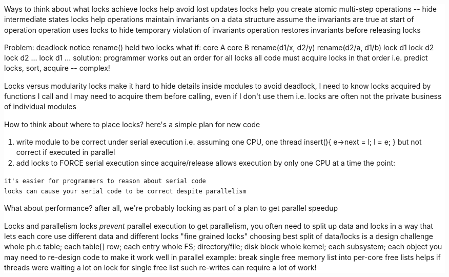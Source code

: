 Ways to think about what locks achieve
  locks help avoid lost updates
  locks help you create atomic multi-step operations -- hide intermediate states
  locks help operations maintain invariants on a data structure
    assume the invariants are true at start of operation
    operation uses locks to hide temporary violation of invariants
    operation restores invariants before releasing locks

Problem: deadlock
  notice rename() held two locks
  what if:
    core A              core B
    rename(d1/x, d2/y)  rename(d2/a, d1/b)
      lock d1             lock d2
      lock d2 ...         lock d1 ...
  solution:
    programmer works out an order for all locks
    all code must acquire locks in that order
    i.e. predict locks, sort, acquire -- complex!

Locks versus modularity
  locks make it hard to hide details inside modules
  to avoid deadlock, I need to know locks acquired by functions I call
  and I may need to acquire them before calling, even if I don't use them
  i.e. locks are often not the private business of individual modules

How to think about where to place locks?
  here's a simple plan for new code
  1. write module to be correct under serial execution
     i.e. assuming one CPU, one thread
     insert(){ e->next = l; l = e; }
     but not correct if executed in parallel
  2. add locks to FORCE serial execution
     since acquire/release allows execution by only one CPU at a time
    the point:

    it's easier for programmers to reason about serial code
    locks can cause your serial code to be correct despite parallelism

What about performance?
  after all, we're probably locking as part of a plan to get parallel speedup

Locks and parallelism
  locks *prevent* parallel execution
  to get parallelism, you often need to split up data and locks
    in a way that lets each core use different data and different locks
    "fine grained locks"
  choosing best split of data/locks is a design challenge
    whole ph.c table; each table[] row; each entry
    whole FS; directory/file; disk block
    whole kernel; each subsystem; each object
  you may need to re-design code to make it work well in parallel
    example: break single free memory list into per-core free lists
      helps if threads were waiting a lot on lock for single free list
    such re-writes can require a lot of work!
